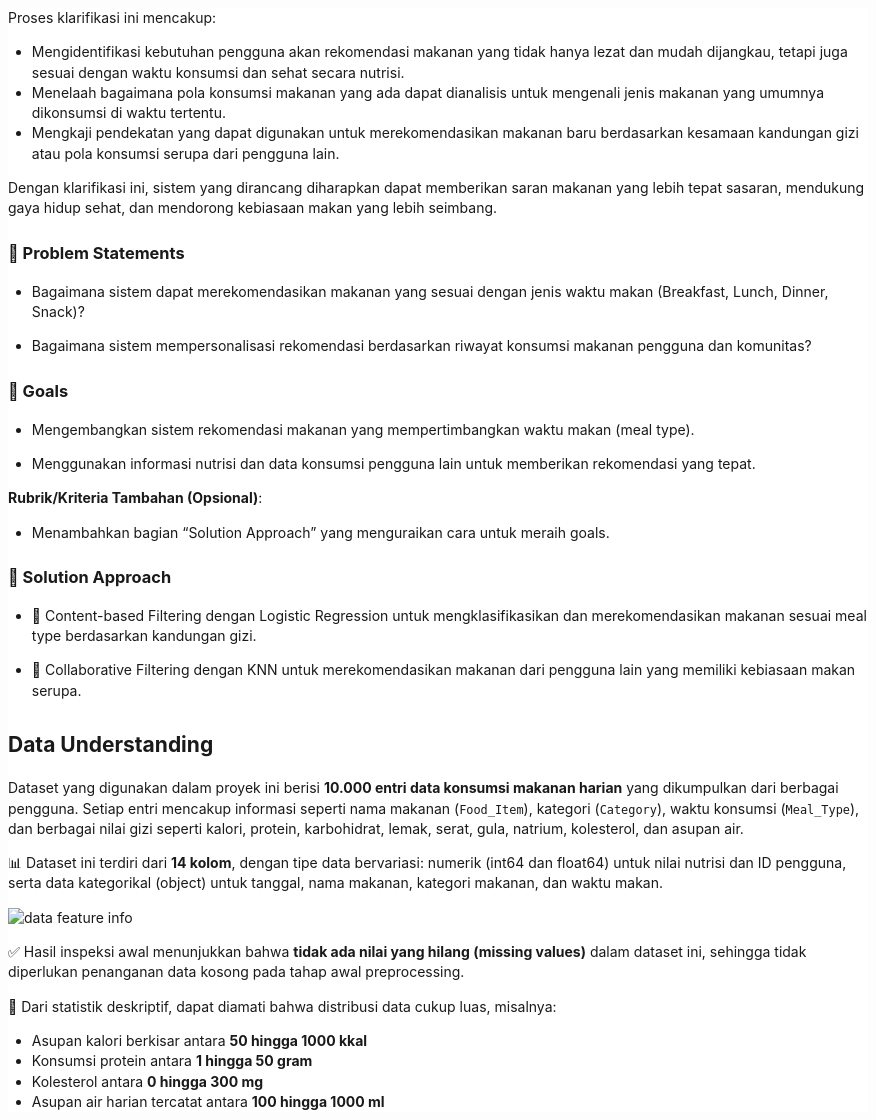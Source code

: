 Proses klarifikasi ini mencakup:
- Mengidentifikasi kebutuhan pengguna akan rekomendasi makanan yang tidak hanya lezat dan mudah dijangkau, tetapi juga sesuai dengan waktu konsumsi dan sehat secara nutrisi.
- Menelaah bagaimana pola konsumsi makanan yang ada dapat dianalisis untuk mengenali jenis makanan yang umumnya dikonsumsi di waktu tertentu.
- Mengkaji pendekatan yang dapat digunakan untuk merekomendasikan makanan baru berdasarkan kesamaan kandungan gizi atau pola konsumsi serupa dari pengguna lain.

Dengan klarifikasi ini, sistem yang dirancang diharapkan dapat memberikan saran makanan yang lebih tepat sasaran, mendukung gaya hidup sehat, dan mendorong kebiasaan makan yang lebih seimbang.

### **🧩 Problem Statements**

- Bagaimana sistem dapat merekomendasikan makanan yang sesuai dengan jenis waktu makan (Breakfast, Lunch, Dinner, Snack)?

- Bagaimana sistem mempersonalisasi rekomendasi berdasarkan riwayat konsumsi makanan pengguna dan komunitas?

### **🥅 Goals**

- Mengembangkan sistem rekomendasi makanan yang mempertimbangkan waktu makan (meal type).

- Menggunakan informasi nutrisi dan data konsumsi pengguna lain untuk memberikan rekomendasi yang tepat.

**Rubrik/Kriteria Tambahan (Opsional)**:
- Menambahkan bagian “Solution Approach” yang menguraikan cara untuk meraih goals. 

### **🎯 Solution Approach**

- 🚂 Content-based Filtering dengan Logistic Regression untuk mengklasifikasikan dan merekomendasikan makanan sesuai meal type berdasarkan kandungan gizi.

- 🧭 Collaborative Filtering dengan KNN untuk merekomendasikan makanan dari pengguna lain yang memiliki kebiasaan makan serupa.

## Data Understanding

Dataset yang digunakan dalam proyek ini berisi **10.000 entri data konsumsi makanan harian** yang dikumpulkan dari berbagai pengguna. Setiap entri mencakup informasi seperti nama makanan (`Food_Item`), kategori (`Category`), waktu konsumsi (`Meal_Type`), dan berbagai nilai gizi seperti kalori, protein, karbohidrat, lemak, serat, gula, natrium, kolesterol, dan asupan air.

📊 Dataset ini terdiri dari **14 kolom**, dengan tipe data bervariasi: numerik (int64 dan float64) untuk nilai nutrisi dan ID pengguna, serta data kategorikal (object) untuk tanggal, nama makanan, kategori makanan, dan waktu makan.

<img width="280" alt="data feature info" src="https://github.com/user-attachments/assets/f5400f38-d0ea-475d-9108-4c89cbf1cee4" />

✅ Hasil inspeksi awal menunjukkan bahwa **tidak ada nilai yang hilang (missing values)** dalam dataset ini, sehingga tidak diperlukan penanganan data kosong pada tahap awal preprocessing.

🔎 Dari statistik deskriptif, dapat diamati bahwa distribusi data cukup luas, misalnya:
- Asupan kalori berkisar antara **50 hingga 1000 kkal**
- Konsumsi protein antara **1 hingga 50 gram**
- Kolesterol antara **0 hingga 300 mg**
- Asupan air harian tercatat antara **100 hingga 1000 ml**
